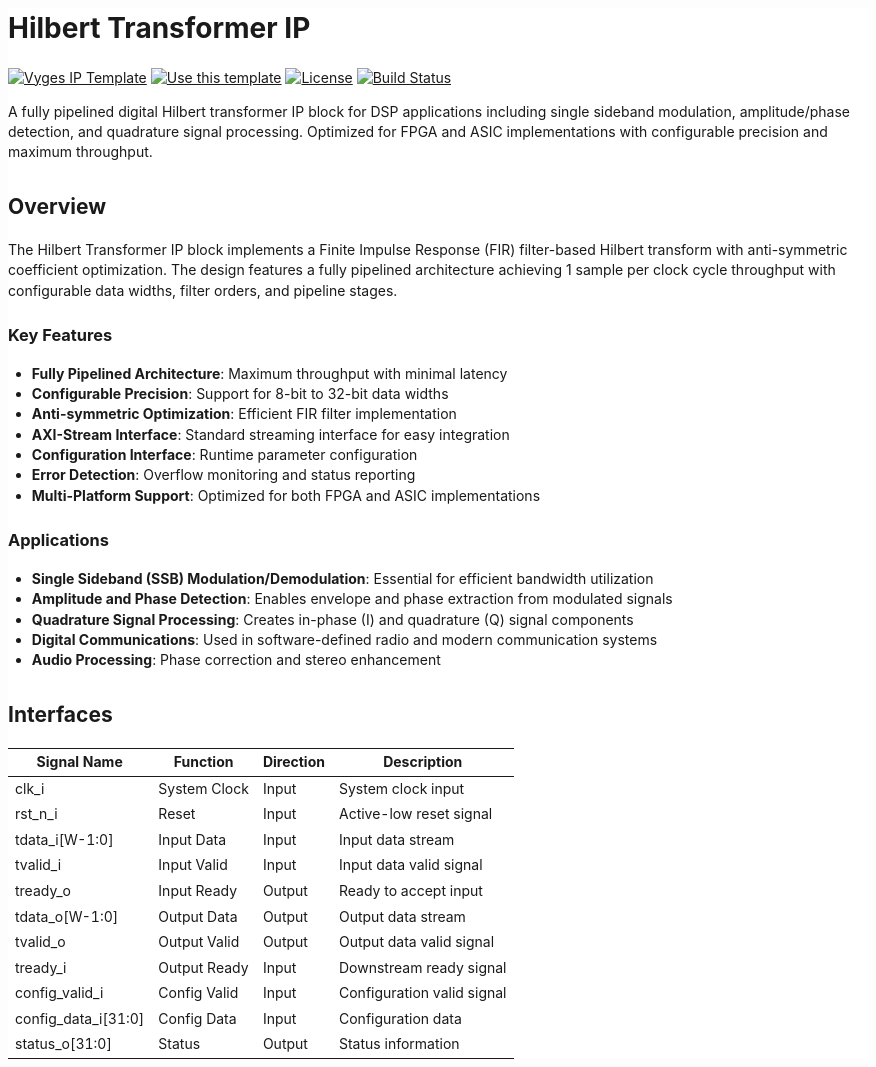 # Hilbert Transformer IP

[![Vyges IP Template](https://img.shields.io/badge/Vyges-IP%20Template-blue.svg)](https://vyges.com)
[![Use this template](https://img.shields.io/badge/Use%20this%20template-brightgreen.svg)](https://github.com/vyges/vyges-ip-template)
[![License](https://img.shields.io/badge/License-Apache%202.0-blue.svg)](LICENSE)
[![Build Status](https://img.shields.io/badge/Build-Passing-brightgreen.svg)](https://github.com/vyges/hilbert-transformer/actions)

A fully pipelined digital Hilbert transformer IP block for DSP applications including single sideband modulation, amplitude/phase detection, and quadrature signal processing. Optimized for FPGA and ASIC implementations with configurable precision and maximum throughput.

## Overview

The Hilbert Transformer IP block implements a Finite Impulse Response (FIR) filter-based Hilbert transform with anti-symmetric coefficient optimization. The design features a fully pipelined architecture achieving 1 sample per clock cycle throughput with configurable data widths, filter orders, and pipeline stages.

### Key Features

- **Fully Pipelined Architecture**: Maximum throughput with minimal latency
- **Configurable Precision**: Support for 8-bit to 32-bit data widths
- **Anti-symmetric Optimization**: Efficient FIR filter implementation
- **AXI-Stream Interface**: Standard streaming interface for easy integration
- **Configuration Interface**: Runtime parameter configuration
- **Error Detection**: Overflow monitoring and status reporting
- **Multi-Platform Support**: Optimized for both FPGA and ASIC implementations

### Applications

- **Single Sideband (SSB) Modulation/Demodulation**: Essential for efficient bandwidth utilization
- **Amplitude and Phase Detection**: Enables envelope and phase extraction from modulated signals
- **Quadrature Signal Processing**: Creates in-phase (I) and quadrature (Q) signal components
- **Digital Communications**: Used in software-defined radio and modern communication systems
- **Audio Processing**: Phase correction and stereo enhancement

## Interfaces

| Signal Name | Function | Direction | Description |
|-------------|----------|-----------|-------------|
| clk_i | System Clock | Input | System clock input |
| rst_n_i | Reset | Input | Active-low reset signal |
| tdata_i[W-1:0] | Input Data | Input | Input data stream |
| tvalid_i | Input Valid | Input | Input data valid signal |
| tready_o | Input Ready | Output | Ready to accept input |
| tdata_o[W-1:0] | Output Data | Output | Output data stream |
| tvalid_o | Output Valid | Output | Output data valid signal |
| tready_i | Output Ready | Input | Downstream ready signal |
| config_valid_i | Config Valid | Input | Configuration valid signal |
| config_data_i[31:0] | Config Data | Input | Configuration data |
| status_o[31:0] | Status | Output | Status information |
